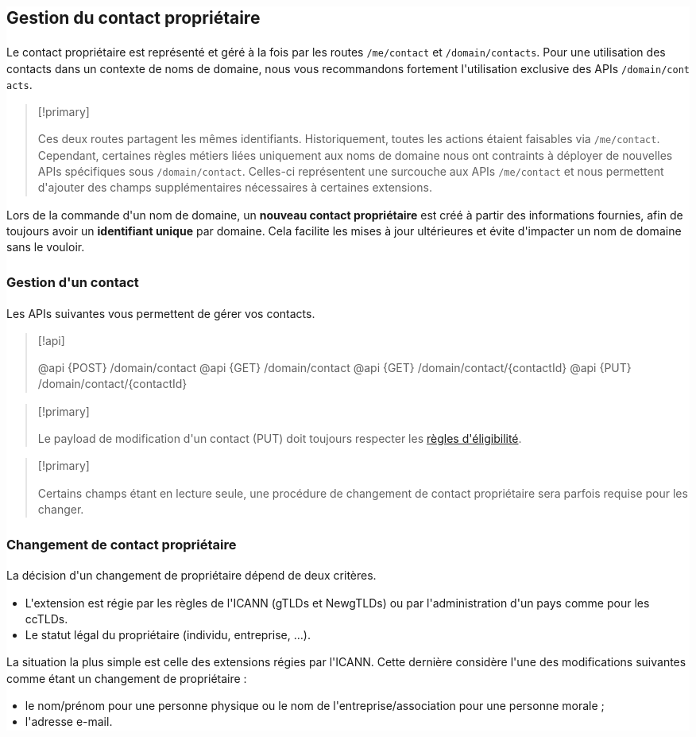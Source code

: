 ## Gestion du contact propriétaire

Le contact propriétaire est représenté et géré à la fois par les routes `/me/contact` et `/domain/contacts`.
Pour une utilisation des contacts dans un contexte de noms de domaine, nous vous recommandons fortement l'utilisation exclusive des APIs `/domain/contacts`.

> [!primary]
>
> Ces deux routes partagent les mêmes identifiants.
> Historiquement, toutes les actions étaient faisables via `/me/contact`. Cependant, certaines règles métiers liées uniquement aux noms de domaine nous ont contraints à déployer de nouvelles APIs spécifiques sous `/domain/contact`.
> Celles-ci représentent une surcouche aux APIs `/me/contact` et nous permettent d'ajouter des champs supplémentaires nécessaires à certaines extensions.

Lors de la commande d'un nom de domaine, un **nouveau contact propriétaire** est créé à partir des informations fournies, afin de toujours avoir un **identifiant unique** par domaine.
Cela facilite les mises à jour ultérieures et évite d'impacter un nom de domaine sans le vouloir.

### Gestion d'un contact

Les APIs suivantes vous permettent de gérer vos contacts.

> [!api]
>
> @api {POST} /domain/contact
> @api {GET} /domain/contact
> @api {GET} /domain/contact/{contactId}
> @api {PUT} /domain/contact/{contactId}

> [!primary]
>
> Le payload de modification d'un contact (PUT) doit toujours respecter les [règles d'éligibilité](/pages/web_cloud/domains/api_domain_rules).

> [!primary]
>
> Certains champs étant en lecture seule, une procédure de changement de contact propriétaire sera parfois requise pour les changer.

### Changement de contact propriétaire

La décision d'un changement de propriétaire dépend de deux critères.

- L'extension est régie par les règles de l'ICANN (gTLDs et NewgTLDs) ou par l'administration d'un pays comme pour les ccTLDs.
- Le statut légal du propriétaire (individu, entreprise, …).

La situation la plus simple est celle des extensions régies par l'ICANN. Cette dernière considère l'une des modifications suivantes comme étant un changement de propriétaire :

- le nom/prénom pour une personne physique ou le nom de l'entreprise/association pour une personne morale ;
- l'adresse e-mail.
